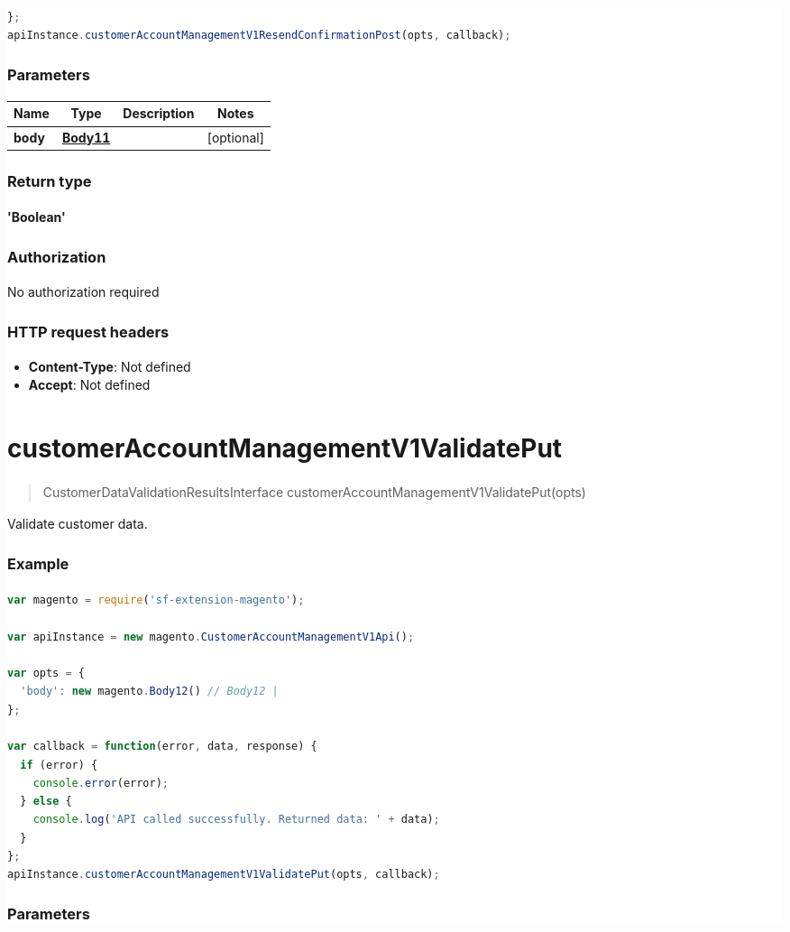 ```javascript
};
apiInstance.customerAccountManagementV1ResendConfirmationPost(opts, callback);
```

### Parameters

Name | Type | Description  | Notes
------------- | ------------- | ------------- | -------------
 **body** | [**Body11**](Body11.md)|  | [optional] 

### Return type

**&#39;Boolean&#39;**

### Authorization

No authorization required

### HTTP request headers

 - **Content-Type**: Not defined
 - **Accept**: Not defined

<a name="customerAccountManagementV1ValidatePut"></a>
# **customerAccountManagementV1ValidatePut**
> CustomerDataValidationResultsInterface customerAccountManagementV1ValidatePut(opts)



Validate customer data.

### Example
```javascript
var magento = require('sf-extension-magento');

var apiInstance = new magento.CustomerAccountManagementV1Api();

var opts = { 
  'body': new magento.Body12() // Body12 | 
};

var callback = function(error, data, response) {
  if (error) {
    console.error(error);
  } else {
    console.log('API called successfully. Returned data: ' + data);
  }
};
apiInstance.customerAccountManagementV1ValidatePut(opts, callback);
```

### Parameters
